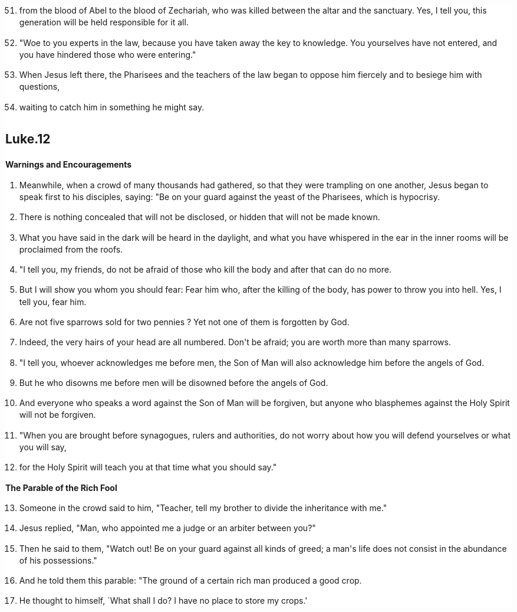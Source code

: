 51. from the blood of Abel to the blood of Zechariah, who was killed between the altar and the sanctuary. Yes, I tell you, this generation will be held responsible for it all.

52. "Woe to you experts in the law, because you have taken away the key to knowledge. You yourselves have not entered, and you have hindered those who were entering."

53. When Jesus left there, the Pharisees and the teachers of the law began to oppose him fiercely and to besiege him with questions,

54. waiting to catch him in something he might say.

## Luke.12

__Warnings and Encouragements__

1. Meanwhile, when a crowd of many thousands had gathered, so that they were trampling on one another, Jesus began to speak first to his disciples, saying: "Be on your guard against the yeast of the Pharisees, which is hypocrisy.

2. There is nothing concealed that will not be disclosed, or hidden that will not be made known.

3. What you have said in the dark will be heard in the daylight, and what you have whispered in the ear in the inner rooms will be proclaimed from the roofs.

4. "I tell you, my friends, do not be afraid of those who kill the body and after that can do no more.

5. But I will show you whom you should fear: Fear him who, after the killing of the body, has power to throw you into hell. Yes, I tell you, fear him.

6. Are not five sparrows sold for two pennies ? Yet not one of them is forgotten by God.

7. Indeed, the very hairs of your head are all numbered. Don't be afraid; you are worth more than many sparrows.

8. "I tell you, whoever acknowledges me before men, the Son of Man will also acknowledge him before the angels of God.

9. But he who disowns me before men will be disowned before the angels of God.

10. And everyone who speaks a word against the Son of Man will be forgiven, but anyone who blasphemes against the Holy Spirit will not be forgiven.

11. "When you are brought before synagogues, rulers and authorities, do not worry about how you will defend yourselves or what you will say,

12. for the Holy Spirit will teach you at that time what you should say."

__The Parable of the Rich Fool__

13. Someone in the crowd said to him, "Teacher, tell my brother to divide the inheritance with me."

14. Jesus replied, "Man, who appointed me a judge or an arbiter between you?"

15. Then he said to them, "Watch out! Be on your guard against all kinds of greed; a man's life does not consist in the abundance of his possessions."

16. And he told them this parable: "The ground of a certain rich man produced a good crop.

17. He thought to himself, `What shall I do? I have no place to store my crops.'
